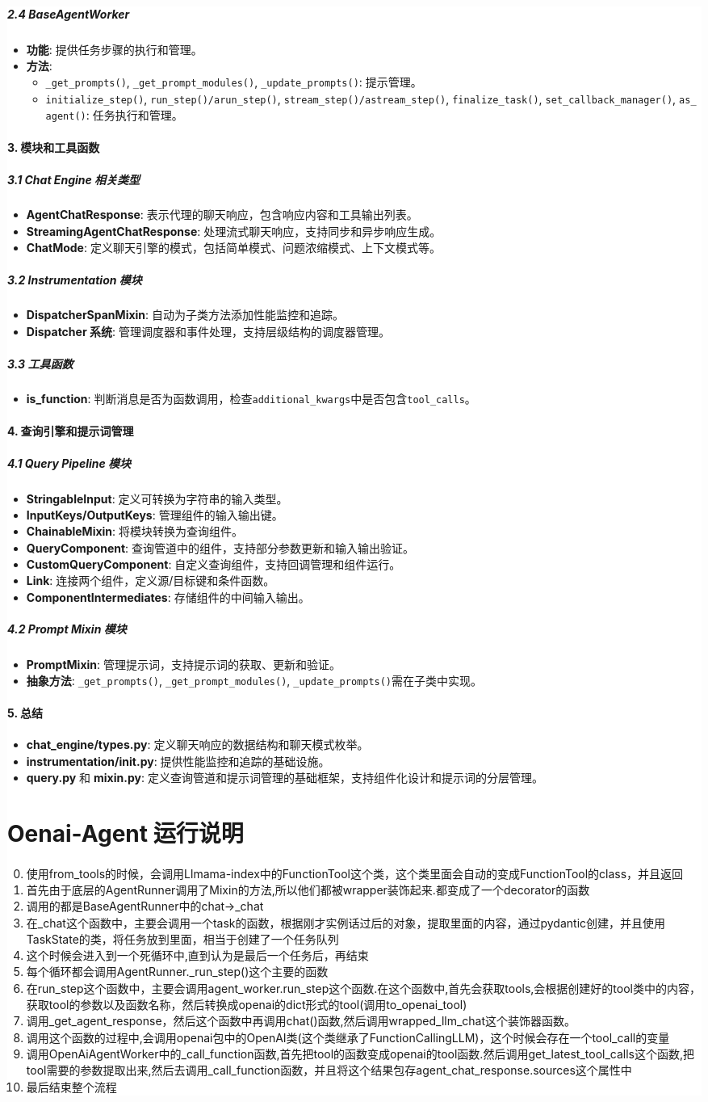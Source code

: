 ##### 2.4 BaseAgentWorker

- **功能**: 提供任务步骤的执行和管理。
- **方法**:
  - `_get_prompts()`, `_get_prompt_modules()`, `_update_prompts()`: 提示管理。
  - `initialize_step()`, `run_step()/arun_step()`, `stream_step()/astream_step()`, `finalize_task()`, `set_callback_manager()`, `as_agent()`: 任务执行和管理。

#### 3. 模块和工具函数

##### 3.1 Chat Engine 相关类型

- **AgentChatResponse**: 表示代理的聊天响应，包含响应内容和工具输出列表。
- **StreamingAgentChatResponse**: 处理流式聊天响应，支持同步和异步响应生成。
- **ChatMode**: 定义聊天引擎的模式，包括简单模式、问题浓缩模式、上下文模式等。

##### 3.2 Instrumentation 模块

- **DispatcherSpanMixin**: 自动为子类方法添加性能监控和追踪。
- **Dispatcher 系统**: 管理调度器和事件处理，支持层级结构的调度器管理。

##### 3.3 工具函数

- **is_function**: 判断消息是否为函数调用，检查`additional_kwargs`中是否包含`tool_calls`。

#### 4. 查询引擎和提示词管理

##### 4.1 Query Pipeline 模块

- **StringableInput**: 定义可转换为字符串的输入类型。
- **InputKeys/OutputKeys**: 管理组件的输入输出键。
- **ChainableMixin**: 将模块转换为查询组件。
- **QueryComponent**: 查询管道中的组件，支持部分参数更新和输入输出验证。
- **CustomQueryComponent**: 自定义查询组件，支持回调管理和组件运行。
- **Link**: 连接两个组件，定义源/目标键和条件函数。
- **ComponentIntermediates**: 存储组件的中间输入输出。

##### 4.2 Prompt Mixin 模块

- **PromptMixin**: 管理提示词，支持提示词的获取、更新和验证。
- **抽象方法**: `_get_prompts()`, `_get_prompt_modules()`, `_update_prompts()`需在子类中实现。

#### 5. 总结

- **chat_engine/types.py**: 定义聊天响应的数据结构和聊天模式枚举。
- **instrumentation/__init__.py**: 提供性能监控和追踪的基础设施。
- **query.py** 和 **mixin.py**: 定义查询管道和提示词管理的基础框架，支持组件化设计和提示词的分层管理。


# Oenai-Agent 运行说明
0. 使用from_tools的时候，会调用Llmama-index中的FunctionTool这个类，这个类里面会自动的变成FunctionTool的class，并且返回
1. 首先由于底层的AgentRunner调用了Mixin的方法,所以他们都被wrapper装饰起来.都变成了一个decorator的函数
2. 调用的都是BaseAgentRunner中的chat->_chat
3. 在_chat这个函数中，主要会调用一个task的函数，根据刚才实例话过后的对象，提取里面的内容，通过pydantic创建，并且使用TaskState的类，将任务放到里面，相当于创建了一个任务队列
4. 这个时候会进入到一个死循环中,直到认为是最后一个任务后，再结束
5. 每个循环都会调用AgentRunner._run_step()这个主要的函数
6. 在run_step这个函数中，主要会调用agent_worker.run_step这个函数.在这个函数中,首先会获取tools,会根据创建好的tool类中的内容，获取tool的参数以及函数名称，然后转换成openai的dict形式的tool(调用to_openai_tool)
7. 调用_get_agent_response，然后这个函数中再调用chat()函数,然后调用wrapped_llm_chat这个装饰器函数。
8. 调用这个函数的过程中,会调用openai包中的OpenAI类(这个类继承了FunctionCallingLLM)，这个时候会存在一个tool_call的变量
9. 调用OpenAiAgentWorker中的_call_function函数,首先把tool的函数变成openai的tool函数.然后调用get_latest_tool_calls这个函数,把tool需要的参数提取出来,然后去调用_call_function函数，并且将这个结果包存agent_chat_response.sources这个属性中
10. 最后结束整个流程

